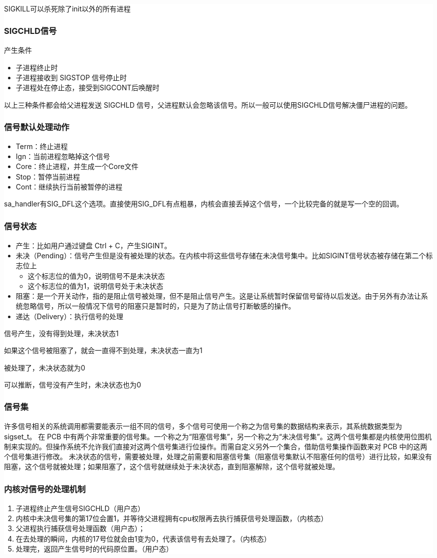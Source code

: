 
SIGKILL可以杀死除了init以外的所有进程

### SIGCHLD信号
产生条件
* 子进程终止时
* 子进程接收到 SIGSTOP 信号停止时
* 子进程处在停止态，接受到SIGCONT后唤醒时

以上三种条件都会给父进程发送 SIGCHLD 信号，父进程默认会忽略该信号。所以一般可以使用SIGCHLD信号解决僵尸进程的问题。

### 信号默认处理动作
* Term：终止进程
* Ign：当前进程忽略掉这个信号
* Core：终止进程，并生成一个Core文件
* Stop：暂停当前进程
* Cont：继续执行当前被暂停的进程

sa_handler有SIG_DFL这个选项。直接使用SIG_DFL有点粗暴，内核会直接丢掉这个信号，一个比较完备的就是写一个空的回调。



### 信号状态
* 产生：比如用户通过键盘 Ctrl + C，产生SIGINT。
* 未决（Pending）：信号产生但是没有被处理的状态。在内核中将这些信号存储在未决信号集中。比如SIGINT信号状态被存储在第二个标志位上
    * 这个标志位的值为0，说明信号不是未决状态
    * 这个标志位的值为1，说明信号处于未决状态
* 阻塞：是一个开关动作，指的是阻止信号被处理，但不是阻止信号产生。这是让系统暂时保留信号留待以后发送。由于另外有办法让系统忽略信号，所以一般情况下信号的阻塞只是暂时的，只是为了防止信号打断敏感的操作。
* 递达（Delivery）：执行信号的处理

信号产生，没有得到处理，未决状态1

如果这个信号被阻塞了，就会一直得不到处理，未决状态一直为1

被处理了，未决状态就为0

可以推断，信号没有产生时，未决状态也为0

### 信号集
许多信号相关的系统调用都需要能表示一组不同的信号，多个信号可使用一个称之为信号集的数据结构来表示，其系统数据类型为 sigset_t。
在 PCB 中有两个非常重要的信号集。一个称之为“阻塞信号集”，另一个称之为“未决信号集”。这两个信号集都是内核使用位图机制来实现的。但操作系统不允许我们直接对这两个信号集进行位操作。而需自定义另外一个集合，借助信号集操作函数来对 PCB 中的这两个信号集进行修改。
未决状态的信号，需要被处理，处理之前需要和阻塞信号集（阻塞信号集默认不阻塞任何的信号）进行比较，如果没有阻塞，这个信号就被处理；如果阻塞了，这个信号就继续处于未决状态，直到阻塞解除，这个信号就被处理。




### 内核对信号的处理机制
1. 子进程终止产生信号SIGCHLD（用户态）
2. 内核中未决信号集的第17位会置1，并等待父进程拥有cpu权限再去执行捕获信号处理函数，（内核态）
3. 父进程执行捕获信号处理函数（用户态）；
4. 在去处理的瞬间，内核的17号位就会由1变为0，代表该信号有去处理了。（内核态）
5. 处理完，返回产生信号时的代码原位置。（用户态）

